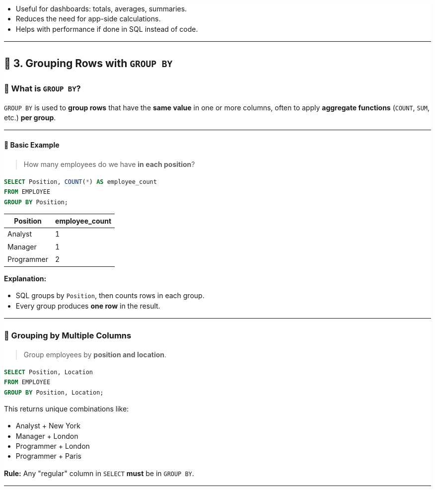 - Useful for dashboards: totals, averages, summaries.
- Reduces the need for app-side calculations.
- Helps with performance if done in SQL instead of code.

---
## 📂 3. Grouping Rows with `GROUP BY`

### 🧠 What is `GROUP BY`?

`GROUP BY` is used to **group rows** that have the **same value** in one or more columns, often to apply **aggregate functions** (`COUNT`, `SUM`, etc.) **per group**.

---

#### 🔢 Basic Example

> How many employees do we have **in each position**?

```sql
SELECT Position, COUNT(*) AS employee_count
FROM EMPLOYEE
GROUP BY Position;
```

|Position|employee_count|
|---|---|
|Analyst|1|
|Manager|1|
|Programmer|2|

**Explanation:**
- SQL groups by `Position`, then counts rows in each group.
- Every group produces **one row** in the result.

---

### 🧮 Grouping by Multiple Columns

> Group employees by **position and location**.

```sql
SELECT Position, Location
FROM EMPLOYEE
GROUP BY Position, Location;
```

This returns unique combinations like:
- Analyst + New York
- Manager + London
- Programmer + London
- Programmer + Paris

**Rule:** Any "regular" column in `SELECT` **must** be in `GROUP BY`.

---